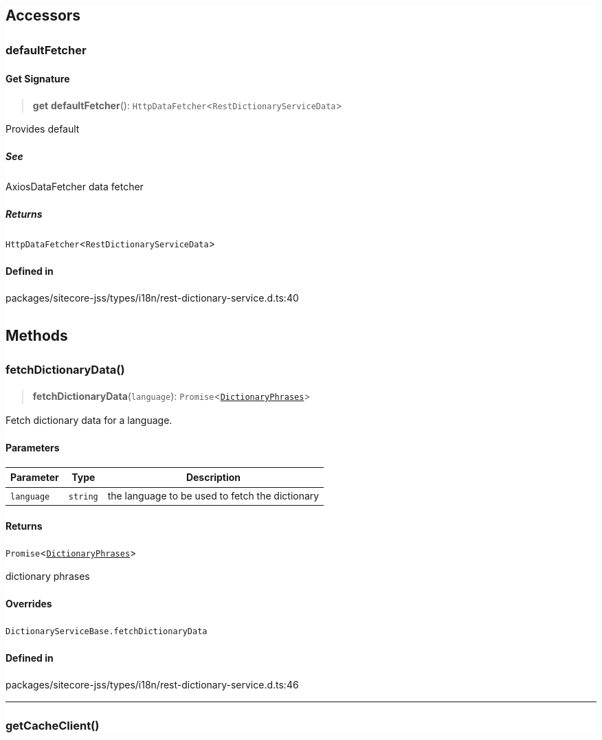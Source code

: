 ## Accessors

### defaultFetcher

#### Get Signature

> **get** **defaultFetcher**(): `HttpDataFetcher`\<`RestDictionaryServiceData`\>

Provides default

##### See

AxiosDataFetcher data fetcher

##### Returns

`HttpDataFetcher`\<`RestDictionaryServiceData`\>

#### Defined in

packages/sitecore-jss/types/i18n/rest-dictionary-service.d.ts:40

## Methods

### fetchDictionaryData()

> **fetchDictionaryData**(`language`): `Promise`\<[`DictionaryPhrases`](../interfaces/DictionaryPhrases.md)\>

Fetch dictionary data for a language.

#### Parameters

| Parameter | Type | Description |
| ------ | ------ | ------ |
| `language` | `string` | the language to be used to fetch the dictionary |

#### Returns

`Promise`\<[`DictionaryPhrases`](../interfaces/DictionaryPhrases.md)\>

dictionary phrases

#### Overrides

`DictionaryServiceBase.fetchDictionaryData`

#### Defined in

packages/sitecore-jss/types/i18n/rest-dictionary-service.d.ts:46

***

### getCacheClient()
